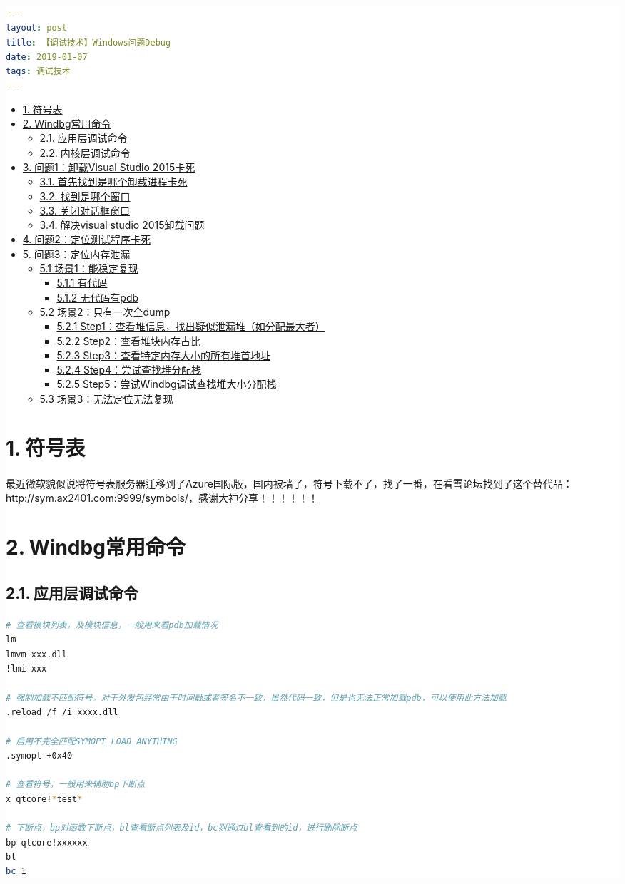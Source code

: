 ```yaml
---
layout: post
title: 【调试技术】Windows问题Debug
date: 2019-01-07
tags: 调试技术
---
```




- [1. 符号表](#1-符号表)
- [2. Windbg常用命令](#2-windbg常用命令)
  - [2.1. 应用层调试命令](#21-应用层调试命令)
  - [2.2. 内核层调试命令](#22-内核层调试命令)
- [3. 问题1：卸载Visual Studio 2015卡死](#3-问题1卸载visual-studio-2015卡死)
  - [3.1. 首先找到是哪个卸载进程卡死](#31-首先找到是哪个卸载进程卡死)
  - [3.2. 找到是哪个窗口](#32-找到是哪个窗口)
  - [3.3. 关闭对话框窗口](#33-关闭对话框窗口)
  - [3.4. 解决visual studio 2015卸载问题](#34-解决visual-studio-2015卸载问题)
- [4. 问题2：定位测试程序卡死](#4-问题2定位测试程序卡死)
- [5. 问题3：定位内存泄漏](#5-问题3定位内存泄漏)
  - [5.1 场景1：能稳定复现](#51-场景1能稳定复现)
    - [5.1.1 有代码](#511-有代码)
    - [5.1.2 无代码有pdb](#512-无代码有pdb)
  - [5.2 场景2：只有一次全dump](#52-场景2只有一次全dump)
    - [5.2.1 Step1：查看堆信息，找出疑似泄漏堆（如分配最大者）](#521-step1查看堆信息找出疑似泄漏堆如分配最大者)
    - [5.2.2 Step2：查看堆块内存占比](#522-step2查看堆块内存占比)
    - [5.2.3 Step3：查看特定内存大小的所有堆首地址](#523-step3查看特定内存大小的所有堆首地址)
    - [5.2.4 Step4：尝试查找堆分配栈](#524-step4尝试查找堆分配栈)
    - [5.2.5 Step5：尝试Windbg调试查找堆大小分配栈](#525-step5尝试windbg调试查找堆大小分配栈)
  - [5.3 场景3：无法定位无法复现](#53-场景3无法定位无法复现)




# 1. 符号表

最近微软貌似说将符号表服务器迁移到了Azure国际版，国内被墙了，符号下载不了，找了一番，在看雪论坛找到了这个替代品：http://sym.ax2401.com:9999/symbols/，感谢大神分享！！！！！！

# 2. Windbg常用命令

## 2.1. 应用层调试命令

```bash
# 查看模块列表，及模块信息，一般用来看pdb加载情况
lm
lmvm xxx.dll
!lmi xxx

# 强制加载不匹配符号。对于外发包经常由于时间戳或者签名不一致，虽然代码一致，但是也无法正常加载pdb，可以使用此方法加载
.reload /f /i xxxx.dll

# 启用不完全匹配SYMOPT_LOAD_ANYTHING
.symopt +0x40

# 查看符号，一般用来辅助bp下断点
x qtcore!*test*

# 下断点，bp对函数下断点，bl查看断点列表及id，bc则通过bl查看到的id，进行删除断点
bp qtcore!xxxxxx
bl
bc 1
```